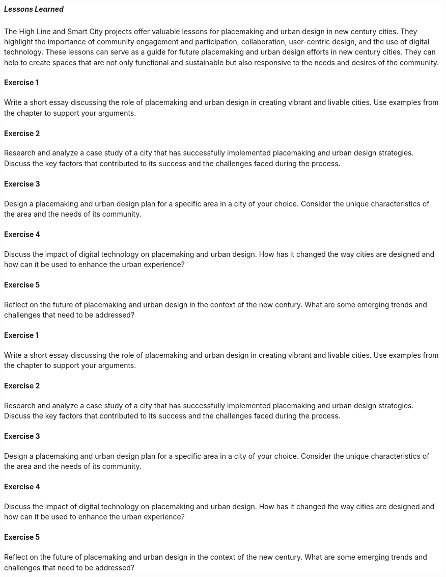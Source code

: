 ##### Lessons Learned

The High Line and Smart City projects offer valuable lessons for placemaking and urban design in new century cities. They highlight the importance of community engagement and participation, collaboration, user-centric design, and the use of digital technology. These lessons can serve as a guide for future placemaking and urban design efforts in new century cities. They can help to create spaces that are not only functional and sustainable but also responsive to the needs and desires of the community.




#### Exercise 1
Write a short essay discussing the role of placemaking and urban design in creating vibrant and livable cities. Use examples from the chapter to support your arguments.

#### Exercise 2
Research and analyze a case study of a city that has successfully implemented placemaking and urban design strategies. Discuss the key factors that contributed to its success and the challenges faced during the process.

#### Exercise 3
Design a placemaking and urban design plan for a specific area in a city of your choice. Consider the unique characteristics of the area and the needs of its community.

#### Exercise 4
Discuss the impact of digital technology on placemaking and urban design. How has it changed the way cities are designed and how can it be used to enhance the urban experience?

#### Exercise 5
Reflect on the future of placemaking and urban design in the context of the new century. What are some emerging trends and challenges that need to be addressed?




#### Exercise 1
Write a short essay discussing the role of placemaking and urban design in creating vibrant and livable cities. Use examples from the chapter to support your arguments.

#### Exercise 2
Research and analyze a case study of a city that has successfully implemented placemaking and urban design strategies. Discuss the key factors that contributed to its success and the challenges faced during the process.

#### Exercise 3
Design a placemaking and urban design plan for a specific area in a city of your choice. Consider the unique characteristics of the area and the needs of its community.

#### Exercise 4
Discuss the impact of digital technology on placemaking and urban design. How has it changed the way cities are designed and how can it be used to enhance the urban experience?

#### Exercise 5
Reflect on the future of placemaking and urban design in the context of the new century. What are some emerging trends and challenges that need to be addressed?
